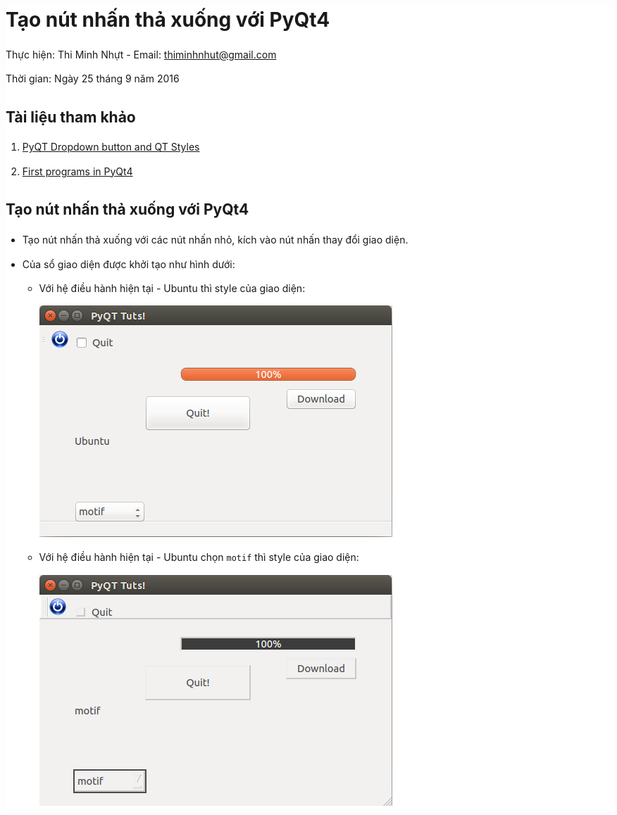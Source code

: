 # Tạo nút nhấn thả xuống với PyQt4

Thực hiện: Thi Minh Nhựt - Email: thiminhnhut@gmail.com

Thời gian: Ngày 25 tháng 9 năm 2016

## Tài liệu tham khảo

1. [PyQT Dropdown button and QT Styles](https://pythonprogramming.net/drop-down-button-window-styles-pyqt-tutorial/)

2. [First programs in PyQt4](http://zetcode.com/gui/pyqt4/firstprograms/)

## Tạo nút nhấn thả xuống với PyQt4

* Tạo nút nhấn thả xuống với các nút nhấn nhỏ, kích vào nút nhấn thay đổi giao diện.

* Của sổ giao diện được khởi tạo như hình dưới:

	+ Với hệ điều hành hiện tại - Ubuntu thì style của giao diện:
	
		![](https://raw.githubusercontent.com/h3int2um/pyqt/master/pyqt-tutorials/images-examples-tutorials/create-dropdown-button-style-ubuntu-with-pyqt4.png)
		
	+ Với hệ điều hành hiện tại - Ubuntu chọn `motif` thì style của giao diện:
	
		![](https://raw.githubusercontent.com/h3int2um/pyqt/master/pyqt-tutorials/images-examples-tutorials/create-dropdown-button-style-motif-with-pyqt4.png)
		